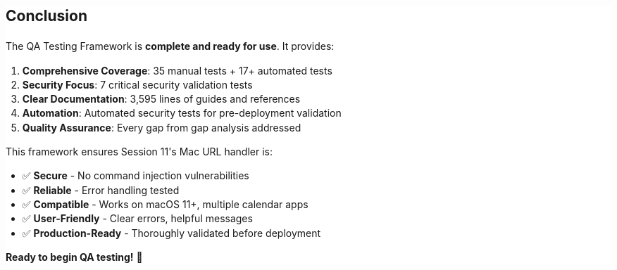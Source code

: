 ## Conclusion

The QA Testing Framework is **complete and ready for use**. It provides:

1. **Comprehensive Coverage**: 35 manual tests + 17+ automated tests
2. **Security Focus**: 7 critical security validation tests
3. **Clear Documentation**: 3,595 lines of guides and references
4. **Automation**: Automated security tests for pre-deployment validation
5. **Quality Assurance**: Every gap from gap analysis addressed

This framework ensures Session 11's Mac URL handler is:
- ✅ **Secure** - No command injection vulnerabilities
- ✅ **Reliable** - Error handling tested
- ✅ **Compatible** - Works on macOS 11+, multiple calendar apps
- ✅ **User-Friendly** - Clear errors, helpful messages
- ✅ **Production-Ready** - Thoroughly validated before deployment

**Ready to begin QA testing!** 🚀
